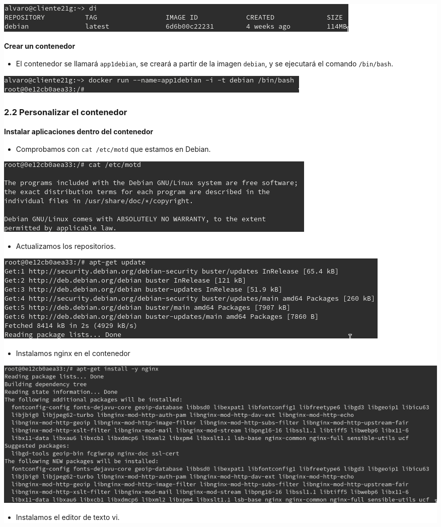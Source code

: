 ![](img/15.png)

**Crear un contenedor**
* El contenedor se llamará `app1debian`, se creará a partir de la imagen `debian`, y se ejecutará el comando `/bin/bash`.

![](img/16.png)

### 2.2 Personalizar el contenedor
**Instalar aplicaciones dentro del contenedor**
* Comprobamos con `cat /etc/motd` que estamos en Debian.

![](img/17.png)
* Actualizamos los repositorios.

![](img/18.png)
* Instalamos nginx en el contenedor

![](img/19.png)
* Instalamos el editor de texto vi.
